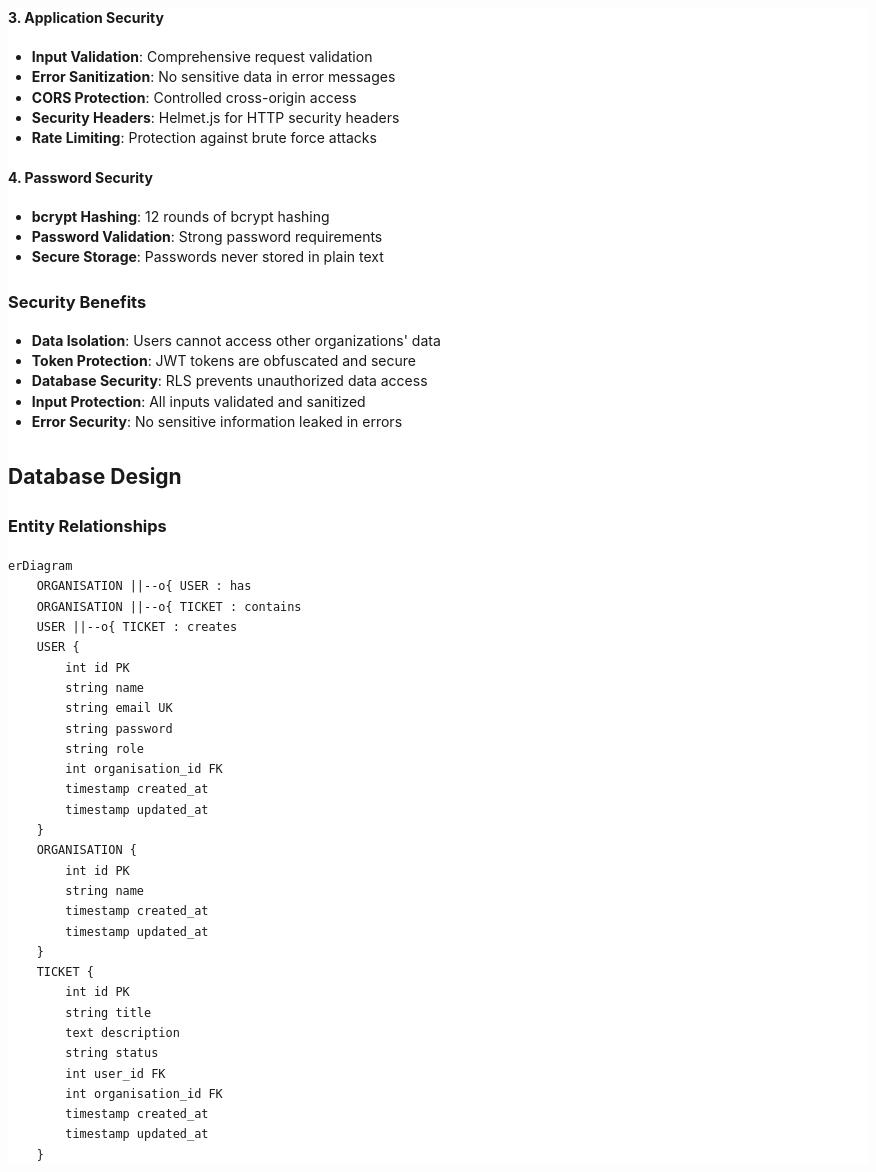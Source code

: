 #### 3. Application Security
- **Input Validation**: Comprehensive request validation
- **Error Sanitization**: No sensitive data in error messages
- **CORS Protection**: Controlled cross-origin access
- **Security Headers**: Helmet.js for HTTP security headers
- **Rate Limiting**: Protection against brute force attacks

#### 4. Password Security
- **bcrypt Hashing**: 12 rounds of bcrypt hashing
- **Password Validation**: Strong password requirements
- **Secure Storage**: Passwords never stored in plain text

### Security Benefits
- **Data Isolation**: Users cannot access other organizations' data
- **Token Protection**: JWT tokens are obfuscated and secure
- **Database Security**: RLS prevents unauthorized data access
- **Input Protection**: All inputs validated and sanitized
- **Error Security**: No sensitive information leaked in errors

## Database Design

### Entity Relationships
```mermaid
erDiagram
    ORGANISATION ||--o{ USER : has
    ORGANISATION ||--o{ TICKET : contains
    USER ||--o{ TICKET : creates
    USER {
        int id PK
        string name
        string email UK
        string password
        string role
        int organisation_id FK
        timestamp created_at
        timestamp updated_at
    }
    ORGANISATION {
        int id PK
        string name
        timestamp created_at
        timestamp updated_at
    }
    TICKET {
        int id PK
        string title
        text description
        string status
        int user_id FK
        int organisation_id FK
        timestamp created_at
        timestamp updated_at
    }
```
